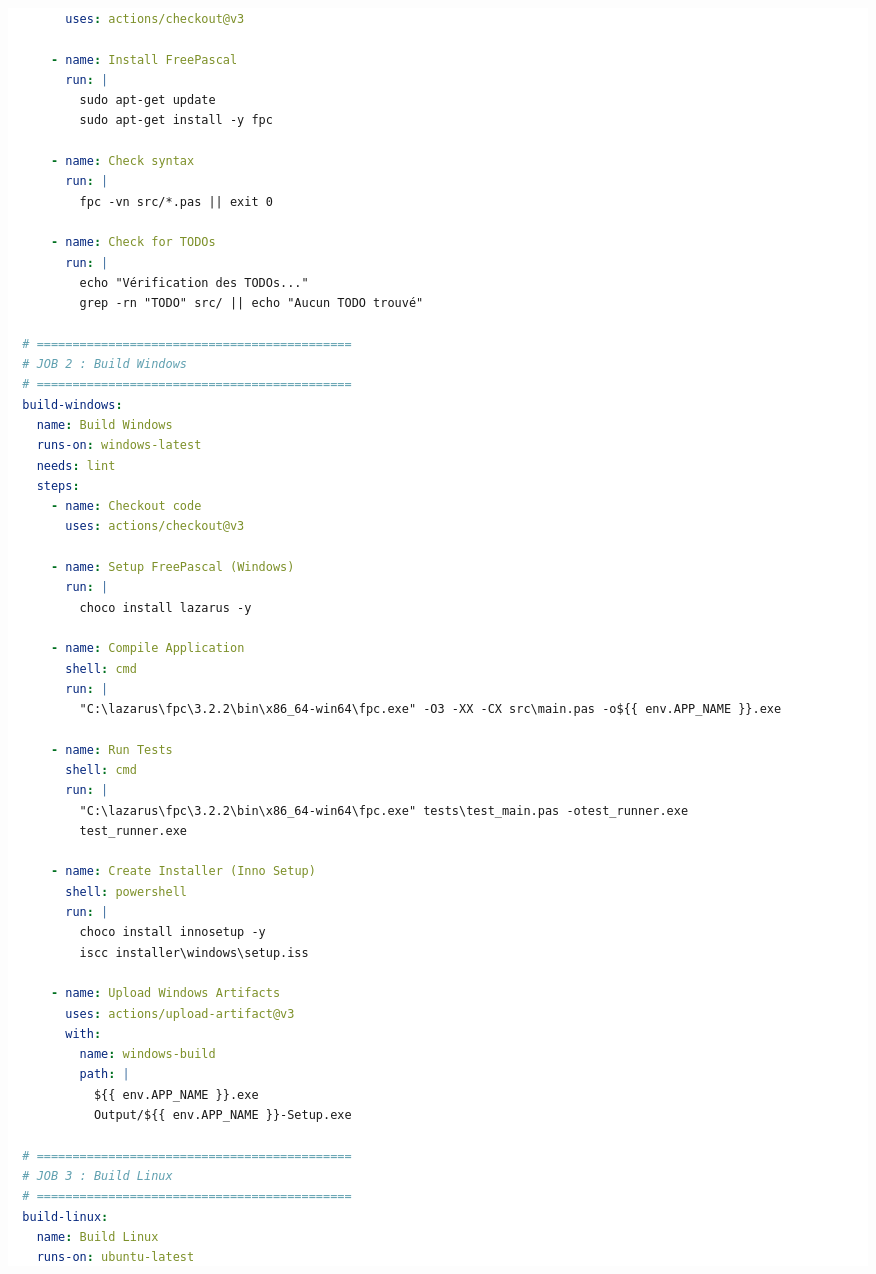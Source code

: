 ```yaml
        uses: actions/checkout@v3

      - name: Install FreePascal
        run: |
          sudo apt-get update
          sudo apt-get install -y fpc

      - name: Check syntax
        run: |
          fpc -vn src/*.pas || exit 0

      - name: Check for TODOs
        run: |
          echo "Vérification des TODOs..."
          grep -rn "TODO" src/ || echo "Aucun TODO trouvé"

  # ============================================
  # JOB 2 : Build Windows
  # ============================================
  build-windows:
    name: Build Windows
    runs-on: windows-latest
    needs: lint
    steps:
      - name: Checkout code
        uses: actions/checkout@v3

      - name: Setup FreePascal (Windows)
        run: |
          choco install lazarus -y

      - name: Compile Application
        shell: cmd
        run: |
          "C:\lazarus\fpc\3.2.2\bin\x86_64-win64\fpc.exe" -O3 -XX -CX src\main.pas -o${{ env.APP_NAME }}.exe

      - name: Run Tests
        shell: cmd
        run: |
          "C:\lazarus\fpc\3.2.2\bin\x86_64-win64\fpc.exe" tests\test_main.pas -otest_runner.exe
          test_runner.exe

      - name: Create Installer (Inno Setup)
        shell: powershell
        run: |
          choco install innosetup -y
          iscc installer\windows\setup.iss

      - name: Upload Windows Artifacts
        uses: actions/upload-artifact@v3
        with:
          name: windows-build
          path: |
            ${{ env.APP_NAME }}.exe
            Output/${{ env.APP_NAME }}-Setup.exe

  # ============================================
  # JOB 3 : Build Linux
  # ============================================
  build-linux:
    name: Build Linux
    runs-on: ubuntu-latest
```
